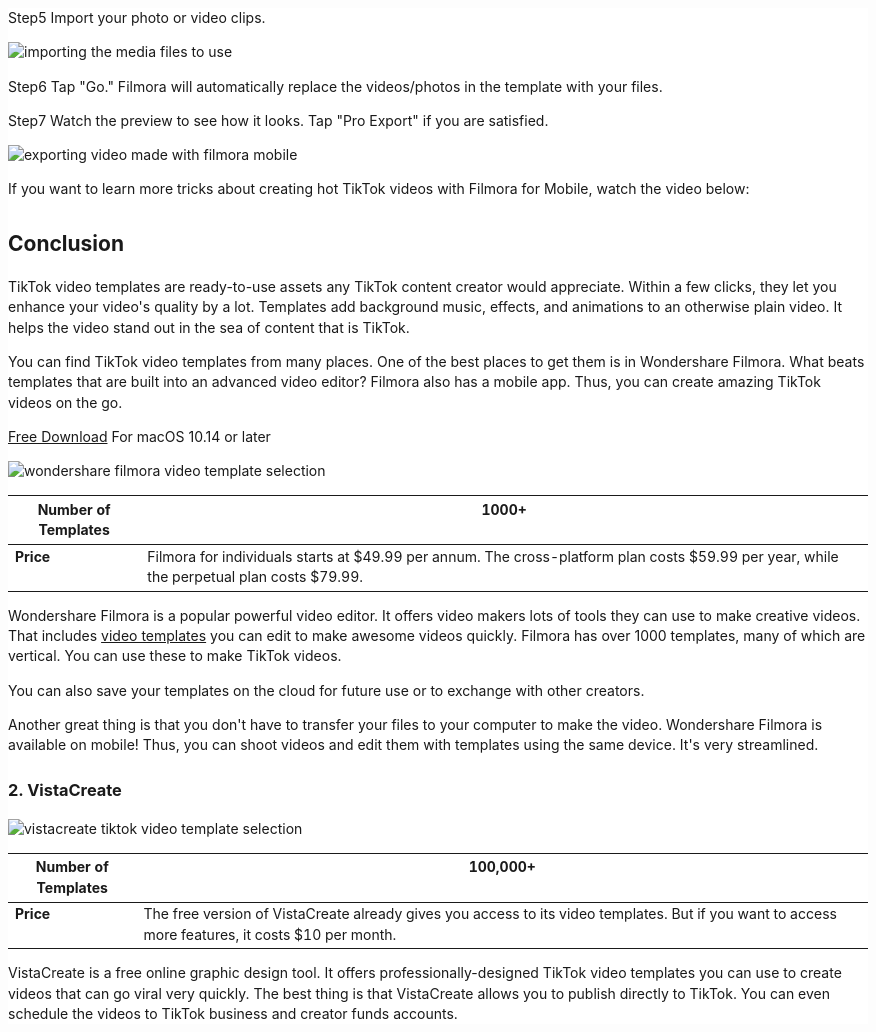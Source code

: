Step5 Import your photo or video clips.

![importing the media files to use](https://images.wondershare.com/filmora/article-images/filmora-mobile-import-photo.jpg)

Step6 Tap "Go." Filmora will automatically replace the videos/photos in the template with your files.

Step7 Watch the preview to see how it looks. Tap "Pro Export" if you are satisfied.

![exporting video made with filmora mobile](https://images.wondershare.com/filmora/article-images/filmora-mobile-export-video.jpg)

If you want to learn more tricks about creating hot TikTok videos with Filmora for Mobile, watch the video below:

## Conclusion

TikTok video templates are ready-to-use assets any TikTok content creator would appreciate. Within a few clicks, they let you enhance your video's quality by a lot. Templates add background music, effects, and animations to an otherwise plain video. It helps the video stand out in the sea of content that is TikTok.

You can find TikTok video templates from many places. One of the best places to get them is in Wondershare Filmora. What beats templates that are built into an advanced video editor? Filmora also has a mobile app. Thus, you can create amazing TikTok videos on the go.

[Free Download](https://tools.techidaily.com/wondershare/filmora/download/) For macOS 10.14 or later

![wondershare filmora video template selection](https://images.wondershare.com/filmora/article-images/tiktok-video-templates-wondershare-filmora.JPG)

| **Number of Templates** | 1000+                                                                                                                                     |
| ----------------------- | ----------------------------------------------------------------------------------------------------------------------------------------- |
| **Price**               | Filmora for individuals starts at $49.99 per annum. The cross-platform plan costs $59.99 per year, while the perpetual plan costs $79.99. |

Wondershare Filmora is a popular powerful video editor. It offers video makers lots of tools they can use to make creative videos. That includes [video templates](https://tools.techidaily.com/wondershare/filmora/download/) you can edit to make awesome videos quickly. Filmora has over 1000 templates, many of which are vertical. You can use these to make TikTok videos.

You can also save your templates on the cloud for future use or to exchange with other creators.

Another great thing is that you don't have to transfer your files to your computer to make the video. Wondershare Filmora is available on mobile! Thus, you can shoot videos and edit them with templates using the same device. It's very streamlined.

### 2\. VistaCreate

![vistacreate tiktok video template selection](https://images.wondershare.com/filmora/article-images/tiktok-video-templates-vista-create.JPG)

| **Number of Templates** | 100,000+                                                                                                                                          |
| ----------------------- | ------------------------------------------------------------------------------------------------------------------------------------------------- |
| **Price**               | The free version of VistaCreate already gives you access to its video templates. But if you want to access more features, it costs $10 per month. |

VistaCreate is a free online graphic design tool. It offers professionally-designed TikTok video templates you can use to create videos that can go viral very quickly. The best thing is that VistaCreate allows you to publish directly to TikTok. You can even schedule the videos to TikTok business and creator funds accounts.
